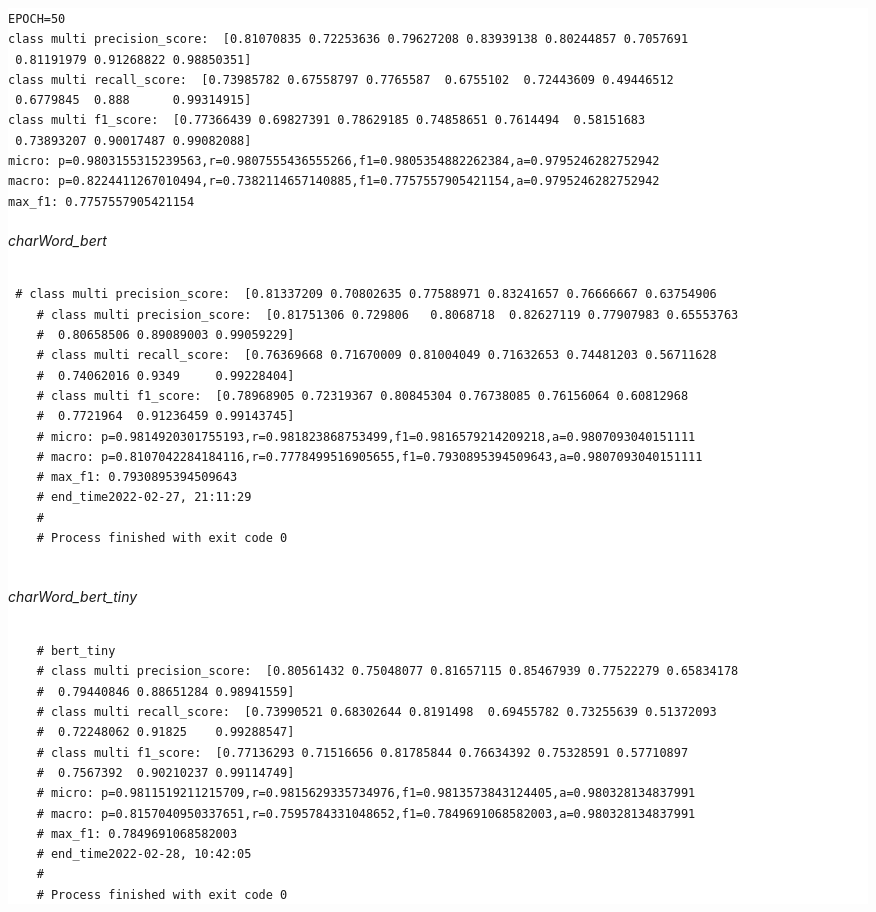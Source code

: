 ```
EPOCH=50
class multi precision_score:  [0.81070835 0.72253636 0.79627208 0.83939138 0.80244857 0.7057691
 0.81191979 0.91268822 0.98850351]
class multi recall_score:  [0.73985782 0.67558797 0.7765587  0.6755102  0.72443609 0.49446512
 0.6779845  0.888      0.99314915]
class multi f1_score:  [0.77366439 0.69827391 0.78629185 0.74858651 0.7614494  0.58151683
 0.73893207 0.90017487 0.99082088]
micro: p=0.9803155315239563,r=0.9807555436555266,f1=0.9805354882262384,a=0.9795246282752942
macro: p=0.8224411267010494,r=0.7382114657140885,f1=0.7757557905421154,a=0.9795246282752942
max_f1: 0.7757557905421154
```



###### charWord_bert

```
 # class multi precision_score:  [0.81337209 0.70802635 0.77588971 0.83241657 0.76666667 0.63754906
    # class multi precision_score:  [0.81751306 0.729806   0.8068718  0.82627119 0.77907983 0.65553763
    #  0.80658506 0.89089003 0.99059229]
    # class multi recall_score:  [0.76369668 0.71670009 0.81004049 0.71632653 0.74481203 0.56711628
    #  0.74062016 0.9349     0.99228404]
    # class multi f1_score:  [0.78968905 0.72319367 0.80845304 0.76738085 0.76156064 0.60812968
    #  0.7721964  0.91236459 0.99143745]
    # micro: p=0.9814920301755193,r=0.981823868753499,f1=0.9816579214209218,a=0.9807093040151111
    # macro: p=0.8107042284184116,r=0.7778499516905655,f1=0.7930895394509643,a=0.9807093040151111
    # max_f1: 0.7930895394509643
    # end_time2022-02-27, 21:11:29
    #
    # Process finished with exit code 0
    
```

###### charWord_bert_tiny

```
    # bert_tiny
    # class multi precision_score:  [0.80561432 0.75048077 0.81657115 0.85467939 0.77522279 0.65834178
    #  0.79440846 0.88651284 0.98941559]
    # class multi recall_score:  [0.73990521 0.68302644 0.8191498  0.69455782 0.73255639 0.51372093
    #  0.72248062 0.91825    0.99288547]
    # class multi f1_score:  [0.77136293 0.71516656 0.81785844 0.76634392 0.75328591 0.57710897
    #  0.7567392  0.90210237 0.99114749]
    # micro: p=0.9811519211215709,r=0.9815629335734976,f1=0.9813573843124405,a=0.980328134837991
    # macro: p=0.8157040950337651,r=0.7595784331048652,f1=0.7849691068582003,a=0.980328134837991
    # max_f1: 0.7849691068582003
    # end_time2022-02-28, 10:42:05
    #
    # Process finished with exit code 0
```

